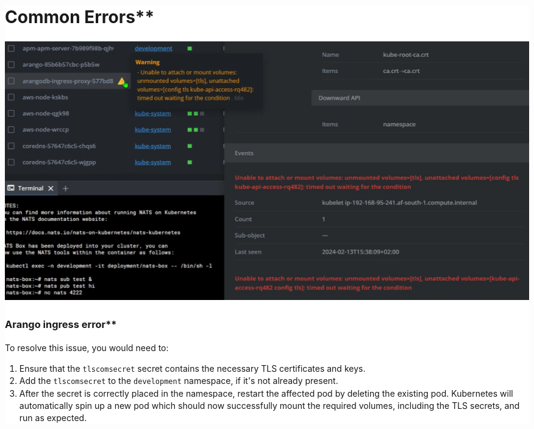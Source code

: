 # Common Errors**

![image-20240213-144301.png](./Images/image-20240213-144301.png)

### Arango ingress error**

To resolve this issue, you would need to:

1. Ensure that the `tlscomsecret` secret contains the necessary TLS certificates and keys.
2. Add the `tlscomsecret` to the `development` namespace, if it's not already present.
3. After the secret is correctly placed in the namespace, restart the affected pod by deleting the existing pod. Kubernetes will automatically spin up a new pod which should now successfully mount the required volumes, including the TLS secrets, and run as expected.
